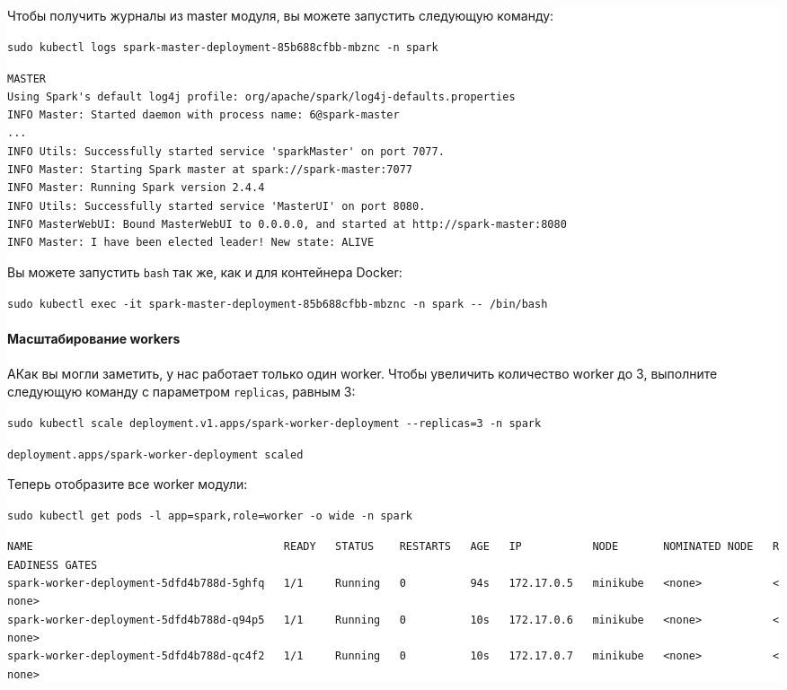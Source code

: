 Чтобы получить журналы из master модуля, вы можете запустить следующую команду:

`sudo kubectl logs spark-master-deployment-85b688cfbb-mbznc -n spark`

```
MASTER
Using Spark's default log4j profile: org/apache/spark/log4j-defaults.properties
INFO Master: Started daemon with process name: 6@spark-master
...
INFO Utils: Successfully started service 'sparkMaster' on port 7077.
INFO Master: Starting Spark master at spark://spark-master:7077
INFO Master: Running Spark version 2.4.4
INFO Utils: Successfully started service 'MasterUI' on port 8080.
INFO MasterWebUI: Bound MasterWebUI to 0.0.0.0, and started at http://spark-master:8080
INFO Master: I have been elected leader! New state: ALIVE
```

Вы можете запустить `bash` так же, как и для контейнера Docker:

`sudo kubectl exec -it spark-master-deployment-85b688cfbb-mbznc -n spark -- /bin/bash`

#### Масштабирование workers

AКак вы могли заметить, у нас работает только один worker. Чтобы увеличить количество worker до 3, выполните следующую команду с параметром `replicas`, равным 3:

`sudo kubectl scale deployment.v1.apps/spark-worker-deployment --replicas=3 -n spark`

```
deployment.apps/spark-worker-deployment scaled
```

Теперь отобразите все worker модули:

`sudo kubectl get pods -l app=spark,role=worker -o wide -n spark`

```
NAME                                       READY   STATUS    RESTARTS   AGE   IP           NODE       NOMINATED NODE   READINESS GATES
spark-worker-deployment-5dfd4b788d-5ghfq   1/1     Running   0          94s   172.17.0.5   minikube   <none>           <none>
spark-worker-deployment-5dfd4b788d-q94p5   1/1     Running   0          10s   172.17.0.6   minikube   <none>           <none>
spark-worker-deployment-5dfd4b788d-qc4f2   1/1     Running   0          10s   172.17.0.7   minikube   <none>           <none>
```

